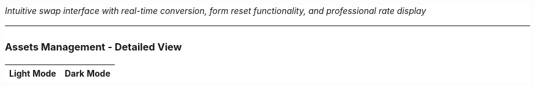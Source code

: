 
*Intuitive swap interface with real-time conversion, form reset functionality, and professional rate display*

---

### Assets Management - Detailed View
| Light Mode | Dark Mode |
|------------|-----------|